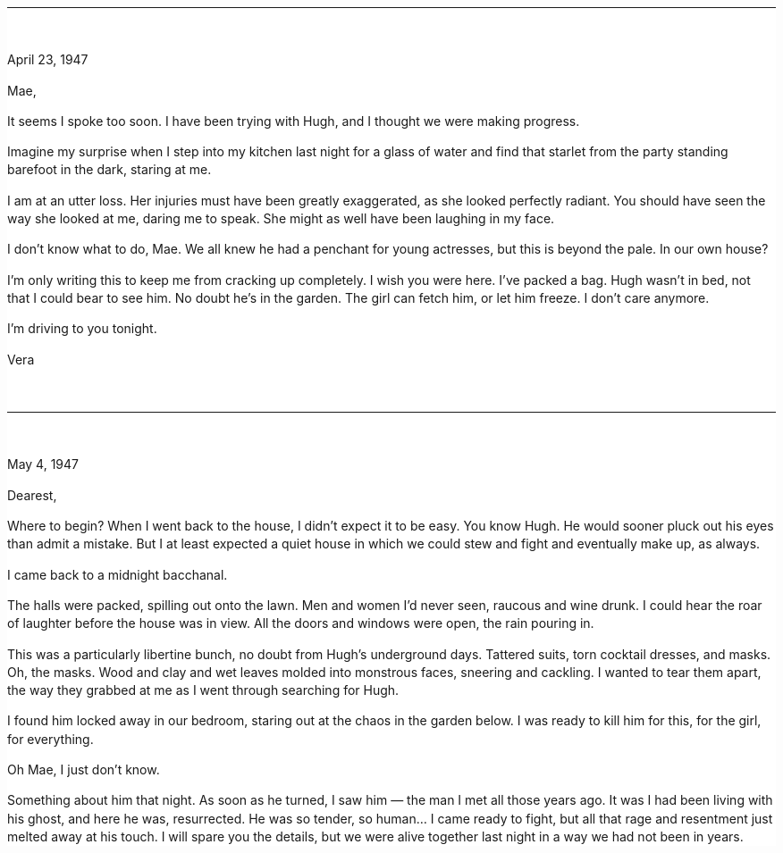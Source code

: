 ***

&#x200B;

April 23, 1947

Mae,

It seems I spoke too soon. I have been trying with Hugh, and I thought we were making progress.

Imagine my surprise when I step into my kitchen last night for a glass of water and find that starlet from the party standing barefoot in the dark, staring at me.

I am at an utter loss. Her injuries must have been greatly exaggerated, as she looked perfectly radiant. You should have seen the way she looked at me, daring me to speak. She might as well have been laughing in my face.

I don’t know what to do, Mae. We all knew he had a penchant for young actresses, but this is beyond the pale. In our own house?

I’m only writing this to keep me from cracking up completely. I wish you were here. I’ve packed a bag. Hugh wasn’t in bed, not that I could bear to see him. No doubt he’s in the garden. The girl can fetch him, or let him freeze. I don’t care anymore.

I’m driving to you tonight.

Vera

&#x200B;

***

&#x200B;

May 4, 1947

Dearest,

Where to begin? When I went back to the house, I didn’t expect it to be easy. You know Hugh. He would sooner pluck out his eyes than admit a mistake. But I at least expected a quiet house in which we could stew and fight and eventually make up, as always.

I came back to a midnight bacchanal.

The halls were packed, spilling out onto the lawn. Men and women I’d never seen, raucous and wine drunk. I could hear the roar of laughter before the house was in view. All the doors and windows were open, the rain pouring in.

This was a particularly libertine bunch, no doubt from Hugh’s underground days. Tattered suits, torn cocktail dresses, and masks. Oh, the masks. Wood and clay and wet leaves molded into monstrous faces, sneering and cackling. I wanted to tear them apart, the way they grabbed at me as I went through searching for Hugh.

I found him locked away in our bedroom, staring out at the chaos in the garden below. I was ready to kill him for this, for the girl, for everything.

Oh Mae, I just don’t know.

Something about him that night. As soon as he turned, I saw him — the man I met all those years ago. It was I had been living with his ghost, and here he was, resurrected. He was so tender, so human… I came ready to fight, but all that rage and resentment just melted away at his touch. I will spare you the details, but we were alive together last night in a way we had not been in years.
